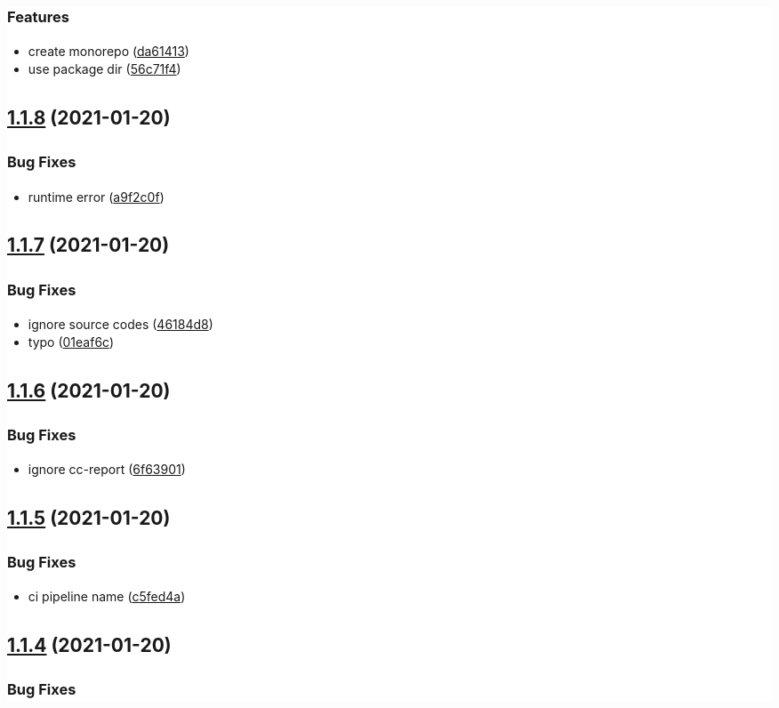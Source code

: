 
### Features

* create monorepo ([da61413](https://github.com/tecidosbr/gestao-processos-service/commit/da6141338537906ff50a65c62f9665d5d7789477))
* use package dir ([56c71f4](https://github.com/tecidosbr/gestao-processos-service/commit/56c71f4cd1945241b7f2fc339f7fb8f8cfeb4146))

## [1.1.8](https://github.com/tecidosbr/gestao-processos/compare/v1.1.7...v1.1.8) (2021-01-20)


### Bug Fixes

* runtime error ([a9f2c0f](https://github.com/tecidosbr/gestao-processos/commit/a9f2c0f2e57af9afa30d2ac7944c6173acf7a471))

## [1.1.7](https://github.com/tecidosbr/gestao-processos-service/compare/v1.1.6...v1.1.7) (2021-01-20)


### Bug Fixes

* ignore source codes ([46184d8](https://github.com/tecidosbr/gestao-processos-service/commit/46184d877e5d8e9052f3685cca19b1e0bef52f74))
* typo ([01eaf6c](https://github.com/tecidosbr/gestao-processos-service/commit/01eaf6ca08c6f8ae20dc49472a33145f7a024e81))

## [1.1.6](https://github.com/tecidosbr/gestao-processos-service/compare/v1.1.5...v1.1.6) (2021-01-20)


### Bug Fixes

* ignore cc-report ([6f63901](https://github.com/tecidosbr/gestao-processos-service/commit/6f6390150f26d38442f979fca17c6a4524f77a80))

## [1.1.5](https://github.com/tecidosbr/gestao-processos-service/compare/v1.1.4...v1.1.5) (2021-01-20)


### Bug Fixes

* ci pipeline name ([c5fed4a](https://github.com/tecidosbr/gestao-processos-service/commit/c5fed4a256535a7da1cc1f5ecf635aef269cf190))

## [1.1.4](https://github.com/tecidosbr/gestao-processos-service/compare/v1.1.3...v1.1.4) (2021-01-20)


### Bug Fixes
